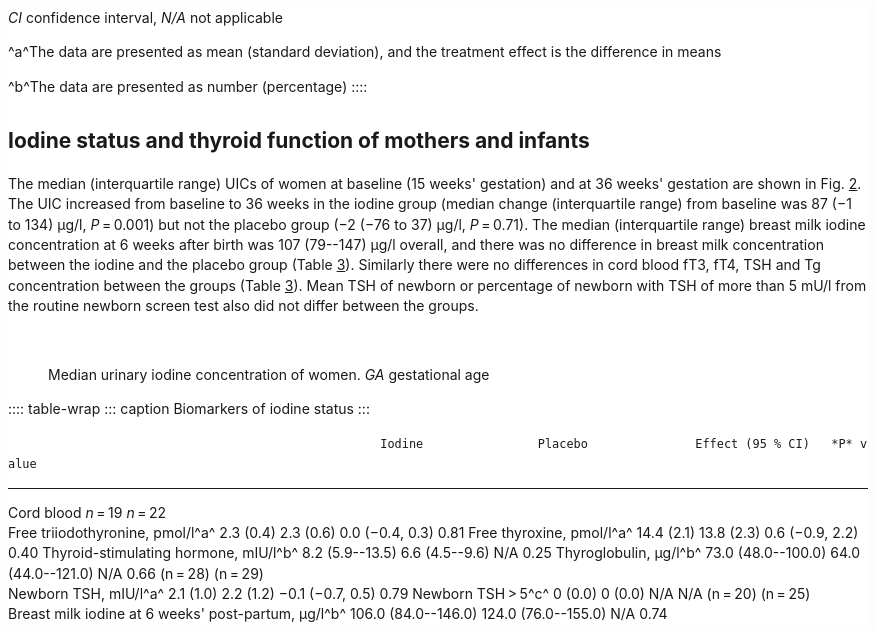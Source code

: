*CI* confidence interval, *N/A* not applicable

^a^The data are presented as mean (standard deviation), and the
treatment effect is the difference in means

^b^The data are presented as number (percentage)
::::

## Iodine status and thyroid function of mothers and infants

The median (interquartile range) UICs of women at baseline (15 weeks'
gestation) and at 36 weeks' gestation are shown in Fig. [2](#). The UIC
increased from baseline to 36 weeks in the iodine group (median change
(interquartile range) from baseline was 87 (−1 to 134) μg/l,
*P* = 0.001) but not the placebo group (−2 (−76 to 37) μg/l,
*P* = 0.71). The median (interquartile range) breast milk iodine
concentration at 6 weeks after birth was 107 (79--147) μg/l overall, and
there was no difference in breast milk concentration between the iodine
and the placebo group (Table [3](#)). Similarly there were no
differences in cord blood fT3, fT4, TSH and Tg concentration between the
groups (Table [3](#)). Mean TSH of newborn or percentage of newborn with
TSH of more than 5 mU/l from the routine newborn screen test also did
not differ between the groups.

<figure>
<p><img src="" /></p>
<figcaption>Median urinary iodine concentration of women. <em>GA</em>
gestational age</figcaption>
</figure>

:::: table-wrap
::: caption
Biomarkers of iodine status
:::

                                                        Iodine                Placebo               Effect (95 % CI)   *P* value
  ----------------------------------------------------- --------------------- --------------------- ------------------ -----------
  Cord blood                                            *n* = 19              *n* = 22                                 
  Free triiodothyronine, pmol/l^a^                      2.3 (0.4)             2.3 (0.6)             0.0 (−0.4, 0.3)    0.81
  Free thyroxine, pmol/l^a^                             14.4 (2.1)            13.8 (2.3)            0.6 (−0.9, 2.2)    0.40
  Thyroid-stimulating hormone, mIU/l^b^                 8.2 (5.9--13.5)       6.6 (4.5--9.6)        N/A                0.25
  Thyroglobulin, μg/l^b^                                73.0 (48.0--100.0)    64.0 (44.0--121.0)    N/A                0.66
                                                        (n = 28)              (n = 29)                                 
  Newborn TSH, mIU/l^a^                                 2.1 (1.0)             2.2 (1.2)             −0.1 (−0.7, 0.5)   0.79
  Newborn TSH \> 5^c^                                   0 (0.0)               0 (0.0)               N/A                N/A
                                                        (n = 20)              (n = 25)                                 
  Breast milk iodine at 6 weeks' post-partum, μg/l^b^   106.0 (84.0--146.0)   124.0 (76.0--155.0)   N/A                0.74
